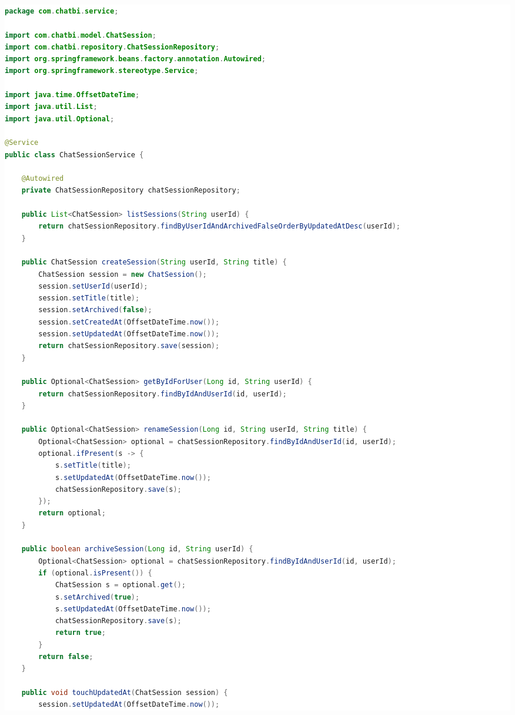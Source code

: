 ```java


```

```java
package com.chatbi.service;

import com.chatbi.model.ChatSession;
import com.chatbi.repository.ChatSessionRepository;
import org.springframework.beans.factory.annotation.Autowired;
import org.springframework.stereotype.Service;

import java.time.OffsetDateTime;
import java.util.List;
import java.util.Optional;

@Service
public class ChatSessionService {

    @Autowired
    private ChatSessionRepository chatSessionRepository;

    public List<ChatSession> listSessions(String userId) {
        return chatSessionRepository.findByUserIdAndArchivedFalseOrderByUpdatedAtDesc(userId);
    }

    public ChatSession createSession(String userId, String title) {
        ChatSession session = new ChatSession();
        session.setUserId(userId);
        session.setTitle(title);
        session.setArchived(false);
        session.setCreatedAt(OffsetDateTime.now());
        session.setUpdatedAt(OffsetDateTime.now());
        return chatSessionRepository.save(session);
    }

    public Optional<ChatSession> getByIdForUser(Long id, String userId) {
        return chatSessionRepository.findByIdAndUserId(id, userId);
    }

    public Optional<ChatSession> renameSession(Long id, String userId, String title) {
        Optional<ChatSession> optional = chatSessionRepository.findByIdAndUserId(id, userId);
        optional.ifPresent(s -> {
            s.setTitle(title);
            s.setUpdatedAt(OffsetDateTime.now());
            chatSessionRepository.save(s);
        });
        return optional;
    }

    public boolean archiveSession(Long id, String userId) {
        Optional<ChatSession> optional = chatSessionRepository.findByIdAndUserId(id, userId);
        if (optional.isPresent()) {
            ChatSession s = optional.get();
            s.setArchived(true);
            s.setUpdatedAt(OffsetDateTime.now());
            chatSessionRepository.save(s);
            return true;
        }
        return false;
    }

    public void touchUpdatedAt(ChatSession session) {
        session.setUpdatedAt(OffsetDateTime.now());
```
